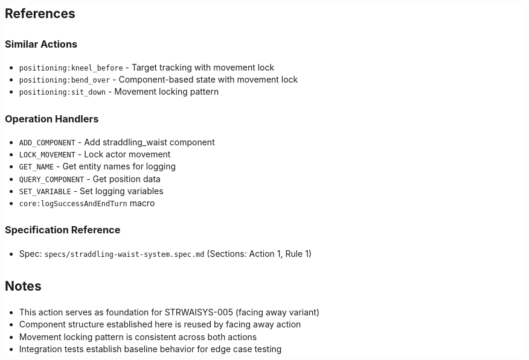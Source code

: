 ## References

### Similar Actions
- `positioning:kneel_before` - Target tracking with movement lock
- `positioning:bend_over` - Component-based state with movement lock
- `positioning:sit_down` - Movement locking pattern

### Operation Handlers
- `ADD_COMPONENT` - Add straddling_waist component
- `LOCK_MOVEMENT` - Lock actor movement
- `GET_NAME` - Get entity names for logging
- `QUERY_COMPONENT` - Get position data
- `SET_VARIABLE` - Set logging variables
- `core:logSuccessAndEndTurn` macro

### Specification Reference
- Spec: `specs/straddling-waist-system.spec.md` (Sections: Action 1, Rule 1)

## Notes

- This action serves as foundation for STRWAISYS-005 (facing away variant)
- Component structure established here is reused by facing away action
- Movement locking pattern is consistent across both actions
- Integration tests establish baseline behavior for edge case testing
